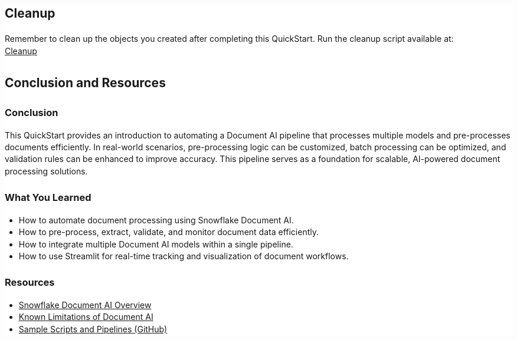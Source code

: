 
## Cleanup

Remember to clean up the objects you created after completing this QuickStart. Run the cleanup script available at:  
[Cleanup](https://github.com/Snowflake-Labs/sfguide-document-ai-pipeline-automation-in-snowflake/blob/main/Cleanup.sql)


## Conclusion and Resources
### Conclusion

This QuickStart provides an introduction to automating a Document AI pipeline that processes multiple models and pre-processes documents efficiently. In real-world scenarios, pre-processing logic can be customized, batch processing can be optimized, and validation rules can be enhanced to improve accuracy. This pipeline serves as a foundation for scalable, AI-powered document processing solutions.

### What You Learned

- How to automate document processing using Snowflake Document AI.
- How to pre-process, extract, validate, and monitor document data efficiently.
- How to integrate multiple Document AI models within a single pipeline.
- How to use Streamlit for real-time tracking and visualization of document workflows.

### Resources

- [Snowflake Document AI Overview](https://docs.snowflake.com/en/user-guide/snowflake-cortex/document-ai/overview)
- [Known Limitations of Document AI](https://docs.snowflake.com/en/user-guide/snowflake-cortex/document-ai/limitations)
- [Sample Scripts and Pipelines (GitHub)](https://github.com/Snowflake-Labs/sfguide-document-ai-pipeline-automation-in-snowflake)
